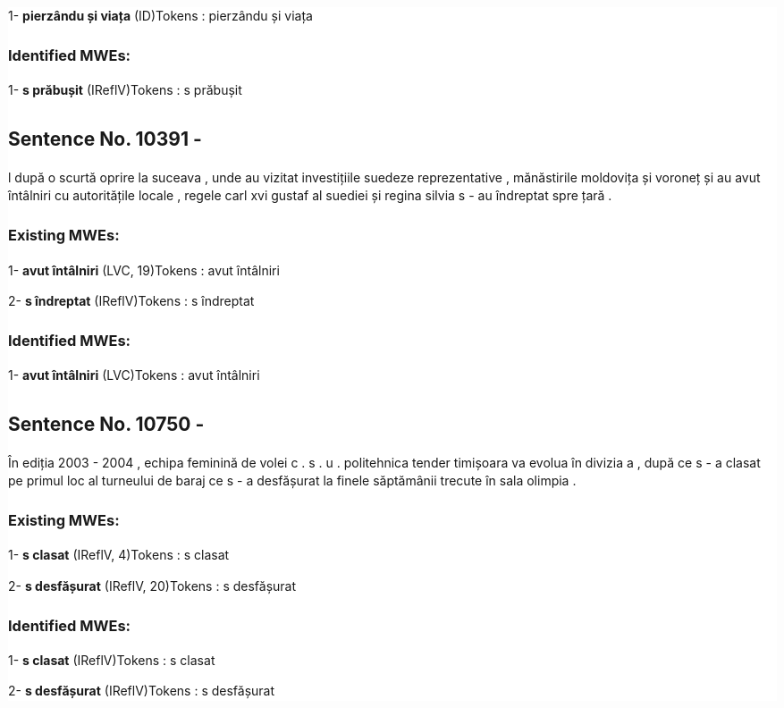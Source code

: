 1- **pierzându și viața** (ID)Tokens : 
pierzându
și
viața

### Identified MWEs: 
1- **s prăbușit** (IReflV)Tokens : 
s
prăbușit

## Sentence No. 10391 - 
l după o scurtă oprire la suceava , unde au vizitat investițiile suedeze reprezentative , mănăstirile moldovița și voroneț și au avut întâlniri cu autoritățile locale , regele carl xvi gustaf al suediei și regina silvia s - au îndreptat spre țară . 
### Existing MWEs: 
1- **avut întâlniri** (LVC, 19)Tokens : 
avut
întâlniri

2- **s îndreptat** (IReflV)Tokens : 
s
îndreptat

### Identified MWEs: 
1- **avut întâlniri** (LVC)Tokens : 
avut
întâlniri

## Sentence No. 10750 - 
În ediția 2003 - 2004 , echipa feminină de volei c . s . u . politehnica tender timișoara va evolua în divizia a , după ce s - a clasat pe primul loc al turneului de baraj ce s - a desfășurat la finele săptămânii trecute în sala olimpia . 
### Existing MWEs: 
1- **s clasat** (IReflV, 4)Tokens : 
s
clasat

2- **s desfășurat** (IReflV, 20)Tokens : 
s
desfășurat

### Identified MWEs: 
1- **s clasat** (IReflV)Tokens : 
s
clasat

2- **s desfășurat** (IReflV)Tokens : 
s
desfășurat
